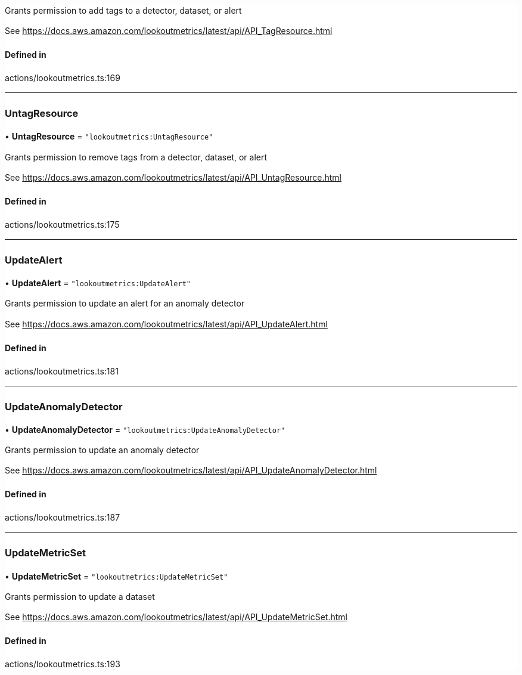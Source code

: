 Grants permission to add tags to a detector, dataset, or alert

See https://docs.aws.amazon.com/lookoutmetrics/latest/api/API_TagResource.html

#### Defined in

actions/lookoutmetrics.ts:169

___

### UntagResource

• **UntagResource** = ``"lookoutmetrics:UntagResource"``

Grants permission to remove tags from a detector, dataset, or alert

See https://docs.aws.amazon.com/lookoutmetrics/latest/api/API_UntagResource.html

#### Defined in

actions/lookoutmetrics.ts:175

___

### UpdateAlert

• **UpdateAlert** = ``"lookoutmetrics:UpdateAlert"``

Grants permission to update an alert for an anomaly detector

See https://docs.aws.amazon.com/lookoutmetrics/latest/api/API_UpdateAlert.html

#### Defined in

actions/lookoutmetrics.ts:181

___

### UpdateAnomalyDetector

• **UpdateAnomalyDetector** = ``"lookoutmetrics:UpdateAnomalyDetector"``

Grants permission to update an anomaly detector

See https://docs.aws.amazon.com/lookoutmetrics/latest/api/API_UpdateAnomalyDetector.html

#### Defined in

actions/lookoutmetrics.ts:187

___

### UpdateMetricSet

• **UpdateMetricSet** = ``"lookoutmetrics:UpdateMetricSet"``

Grants permission to update a dataset

See https://docs.aws.amazon.com/lookoutmetrics/latest/api/API_UpdateMetricSet.html

#### Defined in

actions/lookoutmetrics.ts:193
